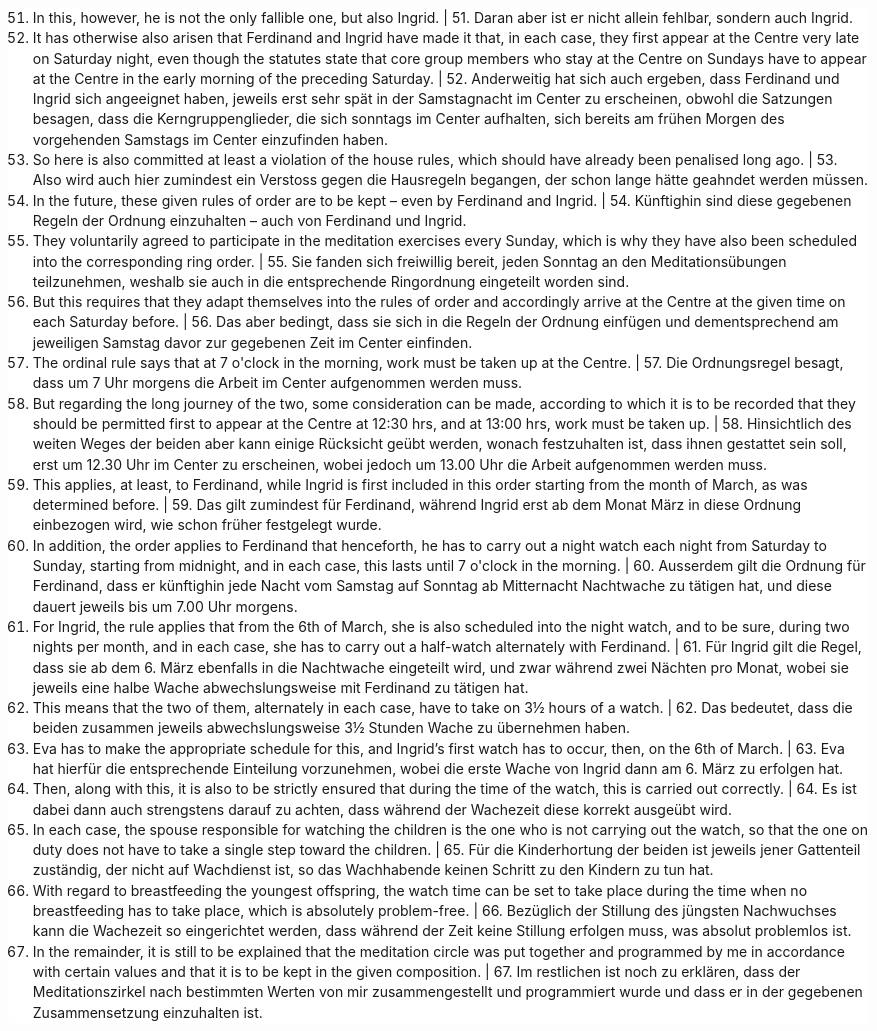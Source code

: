 51. In this, however, he is not the only fallible one, but also Ingrid.  | 51. Daran aber ist er nicht allein fehlbar, sondern auch Ingrid.   
52. It has otherwise also arisen that Ferdinand and Ingrid have made it that, in each case, they first appear at the Centre very late on Saturday night, even though the statutes state that core group members who stay at the Centre on Sundays have to appear at the Centre in the early morning of the preceding Saturday.  | 52. Anderweitig hat sich auch ergeben, dass Ferdinand und Ingrid sich angeeignet haben, jeweils erst sehr spät in der Samstagnacht im Center zu erscheinen, obwohl die Satzungen besagen, dass die Kerngruppenglieder, die sich sonntags im Center aufhalten, sich bereits am frühen Morgen des vorgehenden Samstags im Center einzufinden haben.   
53. So here is also committed at least a violation of the house rules, which should have already been penalised long ago.  | 53. Also wird auch hier zumindest ein Verstoss gegen die Hausregeln begangen, der schon lange hätte geahndet werden müssen.   
54. In the future, these given rules of order are to be kept – even by Ferdinand and Ingrid.  | 54. Künftighin sind diese gegebenen Regeln der Ordnung einzuhalten – auch von Ferdinand und Ingrid.   
55. They voluntarily agreed to participate in the meditation exercises every Sunday, which is why they have also been scheduled into the corresponding ring order.  | 55. Sie fanden sich freiwillig bereit, jeden Sonntag an den Meditationsübungen teilzunehmen, weshalb sie auch in die entsprechende Ringordnung eingeteilt worden sind.   
56. But this requires that they adapt themselves into the rules of order and accordingly arrive at the Centre at the given time on each Saturday before.  | 56. Das aber bedingt, dass sie sich in die Regeln der Ordnung einfügen und dementsprechend am jeweiligen Samstag davor zur gegebenen Zeit im Center einfinden.   
57. The ordinal rule says that at 7 o'clock in the morning, work must be taken up at the Centre.  | 57. Die Ordnungsregel besagt, dass um 7 Uhr morgens die Arbeit im Center aufgenommen werden muss.   
58. But regarding the long journey of the two, some consideration can be made, according to which it is to be recorded that they should be permitted first to appear at the Centre at 12:30 hrs, and at 13:00 hrs, work must be taken up.  | 58. Hinsichtlich des weiten Weges der beiden aber kann einige Rücksicht geübt werden, wonach festzuhalten ist, dass ihnen gestattet sein soll, erst um 12.30 Uhr im Center zu erscheinen, wobei jedoch um 13.00 Uhr die Arbeit aufgenommen werden muss.   
59. This applies, at least, to Ferdinand, while Ingrid is first included in this order starting from the month of March, as was determined before.  | 59. Das gilt zumindest für Ferdinand, während Ingrid erst ab dem Monat März in diese Ordnung einbezogen wird, wie schon früher festgelegt wurde.   
60. In addition, the order applies to Ferdinand that henceforth, he has to carry out a night watch each night from Saturday to Sunday, starting from midnight, and in each case, this lasts until 7 o'clock in the morning.  | 60. Ausserdem gilt die Ordnung für Ferdinand, dass er künftighin jede Nacht vom Samstag auf Sonntag ab Mitternacht Nachtwache zu tätigen hat, und diese dauert jeweils bis um 7.00 Uhr morgens.   
61. For Ingrid, the rule applies that from the 6th of March, she is also scheduled into the night watch, and to be sure, during two nights per month, and in each case, she has to carry out a half-watch alternately with Ferdinand.  | 61. Für Ingrid gilt die Regel, dass sie ab dem 6. März ebenfalls in die Nachtwache eingeteilt wird, und zwar während zwei Nächten pro Monat, wobei sie jeweils eine halbe Wache abwechslungsweise mit Ferdinand zu tätigen hat.   
62. This means that the two of them, alternately in each case, have to take on 3½ hours of a watch.  | 62. Das bedeutet, dass die beiden zusammen jeweils abwechslungsweise 3½ Stunden Wache zu übernehmen haben.   
63. Eva has to make the appropriate schedule for this, and Ingrid’s first watch has to occur, then, on the 6th of March.  | 63. Eva hat hierfür die entsprechende Einteilung vorzunehmen, wobei die erste Wache von Ingrid dann am 6. März zu erfolgen hat.   
64. Then, along with this, it is also to be strictly ensured that during the time of the watch, this is carried out correctly.  | 64. Es ist dabei dann auch strengstens darauf zu achten, dass während der Wachezeit diese korrekt ausgeübt wird.   
65. In each case, the spouse responsible for watching the children is the one who is not carrying out the watch, so that the one on duty does not have to take a single step toward the children.  | 65. Für die Kinderhortung der beiden ist jeweils jener Gattenteil zuständig, der nicht auf Wachdienst ist, so das Wachhabende keinen Schritt zu den Kindern zu tun hat.   
66. With regard to breastfeeding the youngest offspring, the watch time can be set to take place during the time when no breastfeeding has to take place, which is absolutely problem-free.  | 66. Bezüglich der Stillung des jüngsten Nachwuchses kann die Wachezeit so eingerichtet werden, dass während der Zeit keine Stillung erfolgen muss, was absolut problemlos ist.   
67. In the remainder, it is still to be explained that the meditation circle was put together and programmed by me in accordance with certain values and that it is to be kept in the given composition.  | 67. Im restlichen ist noch zu erklären, dass der Meditationszirkel nach bestimmten Werten von mir zusammengestellt und programmiert wurde und dass er in der gegebenen Zusammensetzung einzuhalten ist.   